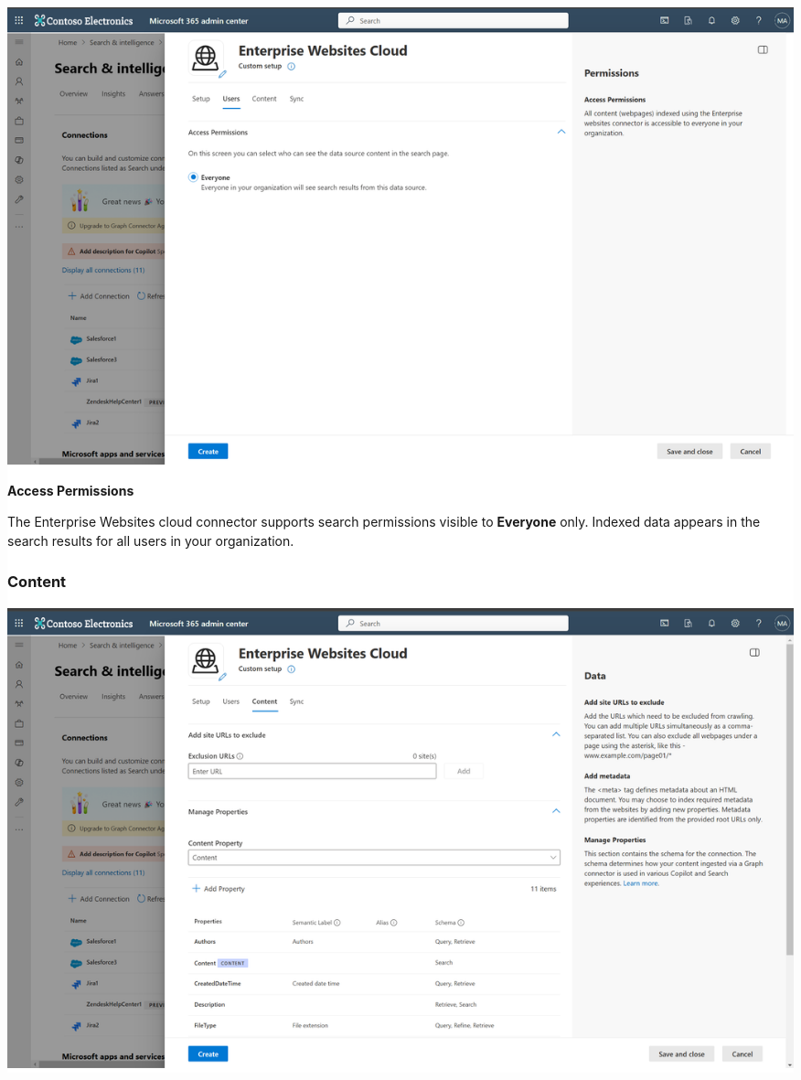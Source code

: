 [![Screenshot that shows Users tab](media/enterprise-web-connector/enterprise-website-cloud-users-tab.png)](media/enterprise-web-connector/enterprise-website-cloud-users-tab.png#lightbox)

**Access Permissions**

The Enterprise Websites cloud connector supports search permissions visible to **Everyone** only. Indexed data appears in the search results for all users in your organization.

### Content

[![Screenshot that shows Content tab where you can set exclusion rules and properties](media/enterprise-web-connector/enterprise-website-cloud-content-tab.png)](media/enterprise-web-connector/enterprise-website-cloud-content-tab.png#lightbox)
